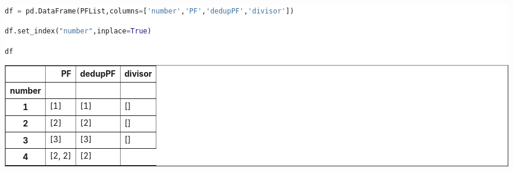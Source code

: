 
```python
df = pd.DataFrame(PFList,columns=['number','PF','dedupPF','divisor'])
```


```python
df.set_index("number",inplace=True)
```


```python
df
```




<div>
<style scoped>
    .dataframe tbody tr th:only-of-type {
        vertical-align: middle;
    }

    .dataframe tbody tr th {
        vertical-align: top;
    }

    .dataframe thead th {
        text-align: right;
    }
</style>
<table border="1" class="dataframe">
  <thead>
    <tr style="text-align: right;">
      <th></th>
      <th>PF</th>
      <th>dedupPF</th>
      <th>divisor</th>
    </tr>
    <tr>
      <th>number</th>
      <th></th>
      <th></th>
      <th></th>
    </tr>
  </thead>
  <tbody>
    <tr>
      <th>1</th>
      <td>[1]</td>
      <td>[1]</td>
      <td>[]</td>
    </tr>
    <tr>
      <th>2</th>
      <td>[2]</td>
      <td>[2]</td>
      <td>[]</td>
    </tr>
    <tr>
      <th>3</th>
      <td>[3]</td>
      <td>[3]</td>
      <td>[]</td>
    </tr>
    <tr>
      <th>4</th>
      <td>[2, 2]</td>
      <td>[2]</td>
